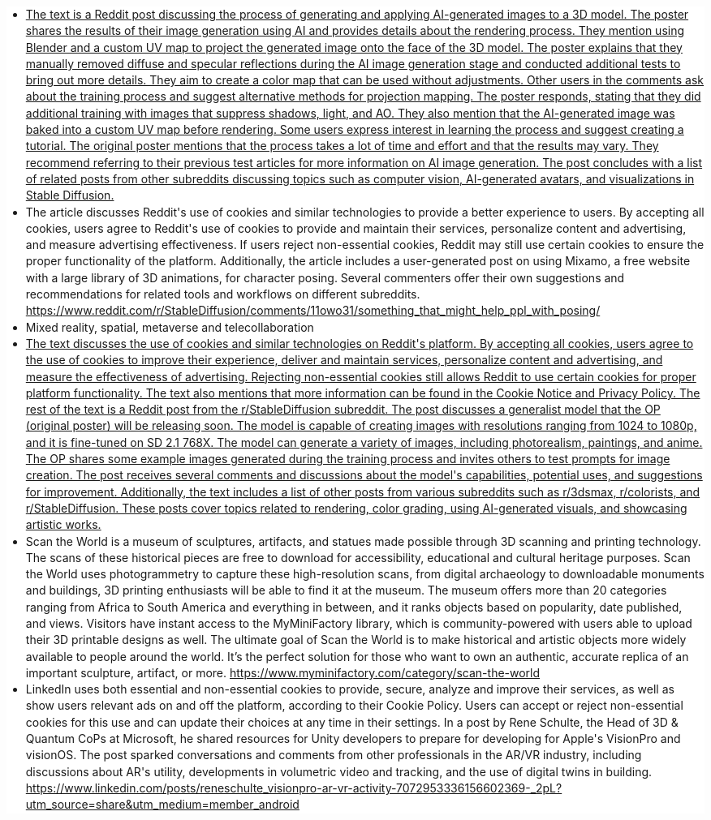 - [The text is a Reddit post discussing the process of generating and applying AI-generated images to a 3D model. The poster shares the results of their image generation using AI and provides details about the rendering process. They mention using Blender and a custom UV map to project the generated image onto the face of the 3D model.  The poster explains that they manually removed diffuse and specular reflections during the AI image generation stage and conducted additional tests to bring out more details. They aim to create a color map that can be used without adjustments.  Other users in the comments ask about the training process and suggest alternative methods for projection mapping. The poster responds, stating that they did additional training with images that suppress shadows, light, and AO. They also mention that the AI-generated image was baked into a custom UV map before rendering.  Some users express interest in learning the process and suggest creating a tutorial. The original poster mentions that the process takes a lot of time and effort and that the results may vary. They recommend referring to their previous test articles for more information on AI image generation.  The post concludes with a list of related posts from other subreddits discussing topics such as computer vision, AI-generated avatars, and visualizations in Stable Diffusion.](https://www.reddit.com/r/StableDiffusion/comments/11ol47u/3d_model_face_color_map_generation_test3/)
- The article discusses Reddit's use of cookies and similar technologies to provide a better experience to users. By accepting all cookies, users agree to Reddit's use of cookies to provide and maintain their services, personalize content and advertising, and measure advertising effectiveness. If users reject non-essential cookies, Reddit may still use certain cookies to ensure the proper functionality of the platform. Additionally, the article includes a user-generated post on using Mixamo, a free website with a large library of 3D animations, for character posing. Several commenters offer their own suggestions and recommendations for related tools and workflows on different subreddits. https://www.reddit.com/r/StableDiffusion/comments/11owo31/something_that_might_help_ppl_with_posing/
- Mixed reality, spatial, metaverse and telecollaboration
- [The text discusses the use of cookies and similar technologies on Reddit's platform. By accepting all cookies, users agree to the use of cookies to improve their experience, deliver and maintain services, personalize content and advertising, and measure the effectiveness of advertising. Rejecting non-essential cookies still allows Reddit to use certain cookies for proper platform functionality. The text also mentions that more information can be found in the Cookie Notice and Privacy Policy.  The rest of the text is a Reddit post from the r/StableDiffusion subreddit. The post discusses a generalist model that the OP (original poster) will be releasing soon. The model is capable of creating images with resolutions ranging from 1024 to 1080p, and it is fine-tuned on SD 2.1 768X. The model can generate a variety of images, including photorealism, paintings, and anime. The OP shares some example images generated during the training process and invites others to test prompts for image creation. The post receives several comments and discussions about the model's capabilities, potential uses, and suggestions for improvement.  Additionally, the text includes a list of other posts from various subreddits such as r/3dsmax, r/colorists, and r/StableDiffusion. These posts cover topics related to rendering, color grading, using AI-generated visuals, and showcasing artistic works.](https://www.reddit.com/r/StableDiffusion/comments/13j78fo/some_examples_of_the_generalist_model_i_will_be/)
- Scan the World is a museum of sculptures, artifacts, and statues made possible through 3D scanning and printing technology. The scans of these historical pieces are free to download for accessibility, educational and cultural heritage purposes. Scan the World uses photogrammetry to capture these high-resolution scans, from digital archaeology to downloadable monuments and buildings, 3D printing enthusiasts will be able to find it at the museum. The museum offers more than 20 categories ranging from Africa to South America and everything in between, and it ranks objects based on popularity, date published, and views. Visitors have instant access to the MyMiniFactory library, which is community-powered with users able to upload their 3D printable designs as well. The ultimate goal of Scan the World is to make historical and artistic objects more widely available to people around the world. It’s the perfect solution for those who want to own an authentic, accurate replica of an important sculpture, artifact, or more. https://www.myminifactory.com/category/scan-the-world
- LinkedIn uses both essential and non-essential cookies to provide, secure, analyze and improve their services, as well as show users relevant ads on and off the platform, according to their Cookie Policy. Users can accept or reject non-essential cookies for this use and can update their choices at any time in their settings. In a post by Rene Schulte, the Head of 3D & Quantum CoPs at Microsoft, he shared resources for Unity developers to prepare for developing for Apple's VisionPro and visionOS. The post sparked conversations and comments from other professionals in the AR/VR industry, including discussions about AR's utility, developments in volumetric video and tracking, and the use of digital twins in building. https://www.linkedin.com/posts/reneschulte_visionpro-ar-vr-activity-7072953336156602369-_2pL?utm_source=share&utm_medium=member_android